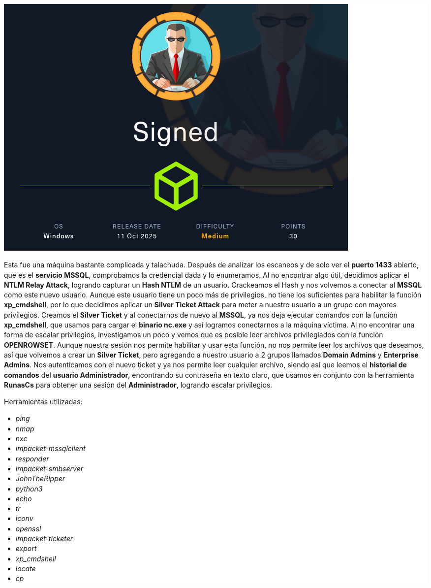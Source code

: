 <img src="/assets/images/htb-writeup-signed/signed.png">
</p>

Esta fue una máquina bastante complicada y talachuda. Después de analizar los escaneos y de solo ver el **puerto 1433** abierto, que es el **servicio MSSQL**, comprobamos la credencial dada y lo enumeramos. Al no encontrar algo útil, decidimos aplicar el **NTLM Relay Attack**, logrando capturar un **Hash NTLM** de un usuario. Crackeamos el Hash y nos volvemos a conectar al **MSSQL** como este nuevo usuario. Aunque este usuario tiene un poco más de privilegios, no tiene los suficientes para habilitar la función **xp_cmdshell**, por lo que decidimos aplicar un **Silver Ticket Attack** para meter a nuestro usuario a un grupo con mayores privilegios. Creamos el **Silver Ticket** y al conectarnos de nuevo al **MSSQL**, ya nos deja ejecutar comandos con la función **xp_cmdshell**, que usamos para cargar el **binario nc.exe** y así logramos conectarnos a la máquina víctima. Al no encontrar una forma de escalar privilegios, investigamos un poco y vemos que es posible leer archivos privilegiados con la función **OPENROWSET**. Aunque nuestra sesión nos permite habilitar y usar esta función, no nos permite leer los archivos que deseamos, así que volvemos a crear un **Silver Ticket**, pero agregando a nuestro usuario a 2 grupos llamados **Domain Admins** y **Enterprise Admins**. Nos autenticamos con el nuevo ticket y ya nos permite leer cualquier archivo, siendo así que leemos el **historial de comandos** del **usuario Administrador**, encontrando su contraseña en texto claro, que usamos en conjunto con la herramienta **RunasCs** para obtener una sesión del **Administrador**, logrando escalar privilegios.

Herramientas utilizadas:
* *ping*
* *nmap*
* *nxc*
* *impacket-mssqlclient*
* *responder*
* *impacket-smbserver*
* *JohnTheRipper*
* *python3*
* *echo*
* *tr*
* *iconv*
* *openssl*
* *impacket-ticketer*
* *export*
* *xp_cmdshell*
* *locate*
* *cp*